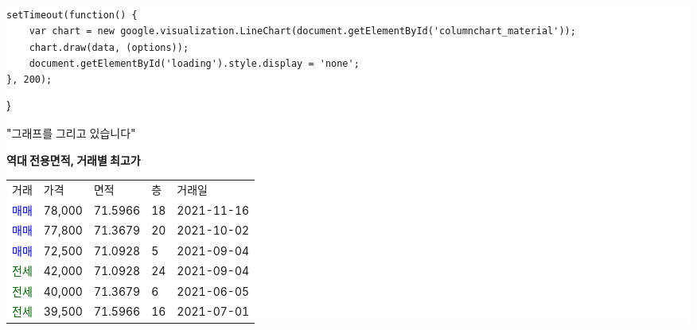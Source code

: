     setTimeout(function() {
        var chart = new google.visualization.LineChart(document.getElementById('columnchart_material'));
        chart.draw(data, (options));
        document.getElementById('loading').style.display = 'none';
    }, 200);
  }
</script>


<div id="loading" style="z-index:20; display: block; margin-left: 0px">"그래프를 그리고 있습니다"</div>
<div id="columnchart_material" style="width: 95%; margin-left: 0px; display: block"></div>

<b>역대 전용면적, 거래별 최고가</b>
<table class="sortable">
    <tr>
      <td>거래</td>
      <td>가격</td>
      <td>면적</td>
      <td>층</td>
      <td>거래일</td>
    </tr>
        <tr>
          <td><a style="color: blue">매매</a></td>
          <td>78,000</td>
          <td>71.5966</td>
          <td>18</td>
          <td>2021-11-16</td>
        </tr>            <tr>
          <td><a style="color: blue">매매</a></td>
          <td>77,800</td>
          <td>71.3679</td>
          <td>20</td>
          <td>2021-10-02</td>
        </tr>            <tr>
          <td><a style="color: blue">매매</a></td>
          <td>72,500</td>
          <td>71.0928</td>
          <td>5</td>
          <td>2021-09-04</td>
        </tr>        
        <tr>
              <td><a style="color: darkgreen">전세</a></td>
              <td>42,000</td>
              <td>71.0928</td>
              <td>24</td>
              <td>2021-09-04</td>
            </tr>            <tr>
              <td><a style="color: darkgreen">전세</a></td>
              <td>40,000</td>
              <td>71.3679</td>
              <td>6</td>
              <td>2021-06-05</td>
            </tr>            <tr>
              <td><a style="color: darkgreen">전세</a></td>
              <td>39,500</td>
              <td>71.5966</td>
              <td>16</td>
              <td>2021-07-01</td>
            </tr>        
    